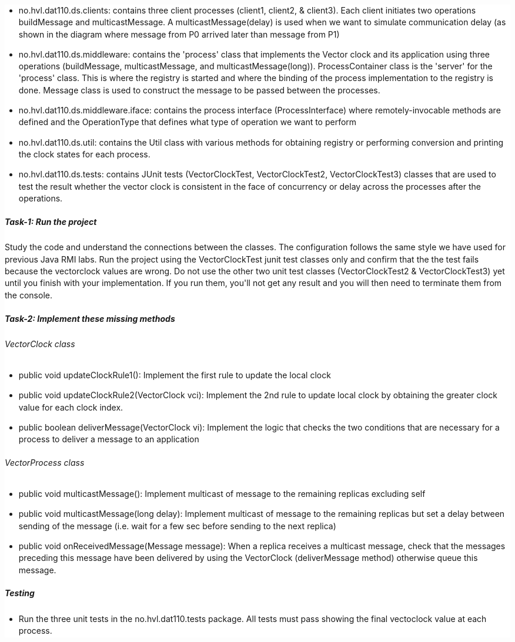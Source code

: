 - no.hvl.dat110.ds.clients: contains three client processes (client1, client2, & client3). Each client initiates two operations buildMessage and multicastMessage. A multicastMessage(delay) is used when we want to simulate communication delay (as shown in the diagram where message from P0 arrived later than message from P1)

- no.hvl.dat110.ds.middleware: contains the 'process' class that implements the Vector clock and its application using three operations (buildMessage, multicastMessage, and multicastMessage(long)). ProcessContainer class is the 'server' for the 'process' class. This is where the registry is started and where the binding of the process implementation to the registry is done. Message class is used to construct the message to be passed between the processes.

- no.hvl.dat110.ds.middleware.iface: contains the process interface (ProcessInterface) where remotely-invocable methods are defined and the OperationType that defines what type of operation we want to perform

- no.hvl.dat110.ds.util: contains the Util class with various methods for obtaining registry or performing conversion and printing the clock states for each process.

- no.hvl.dat110.ds.tests: contains JUnit tests (VectorClockTest, VectorClockTest2, VectorClockTest3) classes that are used to test the result whether the vector clock is consistent in the face of concurrency or delay across the processes after the operations.

##### Task-1: Run the project
Study the code and understand the connections between the classes. The configuration follows the same style we have used for previous Java RMI labs.
Run the project using the VectorClockTest junit test classes only and confirm that the the test fails because the vectorclock values are wrong. Do not use the other two unit test classes (VectorClockTest2 & VectorClockTest3) yet until you finish with your implementation. If you run them, you'll not get any result and you will then need to terminate them from the console.

##### Task-2: Implement these missing methods

###### VectorClock class
- public void updateClockRule1():  Implement the first rule to update the local clock

- public void updateClockRule2(VectorClock vci): Implement the 2nd rule to update local clock by obtaining the greater clock value for each clock index.

- public boolean deliverMessage(VectorClock vi): Implement the logic that checks the two conditions that are necessary for a process to deliver a message to an application

###### VectorProcess class
- public void multicastMessage(): Implement multicast of message to the remaining replicas excluding self

- public void multicastMessage(long delay): Implement multicast of message to the remaining replicas but set a delay between sending of the message (i.e. wait for a few sec before sending to the next replica)

- public void onReceivedMessage(Message message): When a replica receives a multicast message, check that the messages preceding this message have been delivered by using the VectorClock (deliverMessage method) otherwise queue this message.

#####  Testing
- Run the three unit tests in the no.hvl.dat110.tests package. All tests must pass showing the final vectoclock value at each process.
